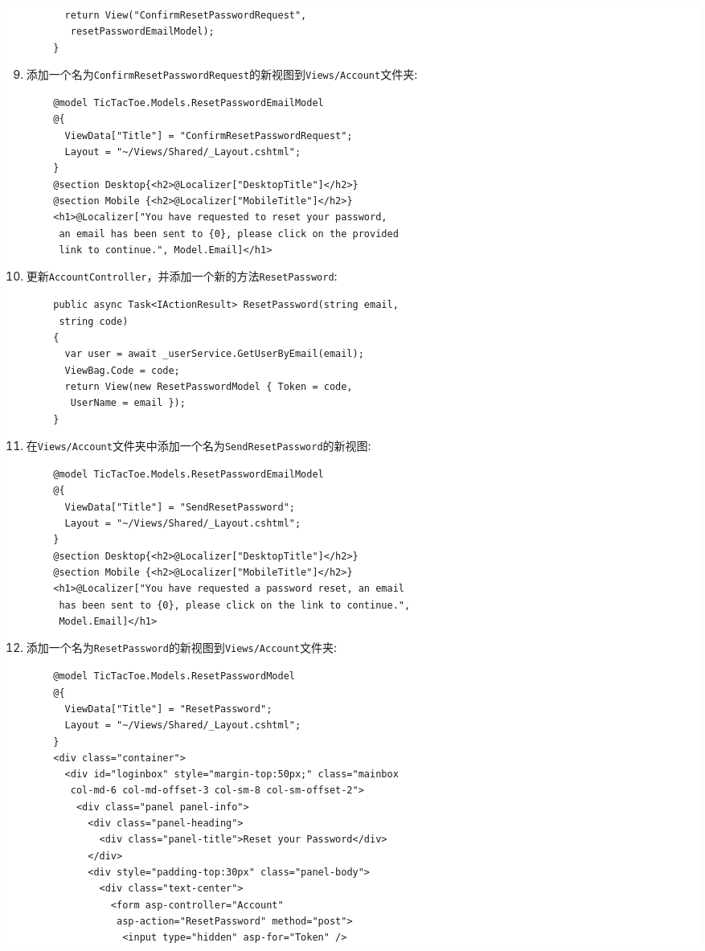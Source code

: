 ```
          return View("ConfirmResetPasswordRequest",
           resetPasswordEmailModel); 
        }
```

9.  添加一个名为`ConfirmResetPasswordRequest`的新视图到`Views/Account`文件夹:

```
        @model TicTacToe.Models.ResetPasswordEmailModel 
        @{ 
          ViewData["Title"] = "ConfirmResetPasswordRequest"; 
          Layout = "~/Views/Shared/_Layout.cshtml"; 
        } 
        @section Desktop{<h2>@Localizer["DesktopTitle"]</h2>} 
        @section Mobile {<h2>@Localizer["MobileTitle"]</h2>} 
        <h1>@Localizer["You have requested to reset your password,
         an email has been sent to {0}, please click on the provided 
         link to continue.", Model.Email]</h1> 
```

10.  更新`AccountController`，并添加一个新的方法`ResetPassword`:

```
        public async Task<IActionResult> ResetPassword(string email,
         string code) 
        { 
          var user = await _userService.GetUserByEmail(email); 
          ViewBag.Code = code; 
          return View(new ResetPasswordModel { Token = code,
           UserName = email }); 
        } 
```

11.  在`Views/Account`文件夹中添加一个名为`SendResetPassword`的新视图:

```
        @model TicTacToe.Models.ResetPasswordEmailModel 
        @{ 
          ViewData["Title"] = "SendResetPassword"; 
          Layout = "~/Views/Shared/_Layout.cshtml"; 
        } 
        @section Desktop{<h2>@Localizer["DesktopTitle"]</h2>} 
        @section Mobile {<h2>@Localizer["MobileTitle"]</h2>} 
        <h1>@Localizer["You have requested a password reset, an email
         has been sent to {0}, please click on the link to continue.",
         Model.Email]</h1> 
```

12.  添加一个名为`ResetPassword`的新视图到`Views/Account`文件夹:

```
        @model TicTacToe.Models.ResetPasswordModel 
        @{ 
          ViewData["Title"] = "ResetPassword"; 
          Layout = "~/Views/Shared/_Layout.cshtml"; 
        } 
        <div class="container"> 
          <div id="loginbox" style="margin-top:50px;" class="mainbox 
           col-md-6 col-md-offset-3 col-sm-8 col-sm-offset-2"> 
            <div class="panel panel-info"> 
              <div class="panel-heading"> 
                <div class="panel-title">Reset your Password</div> 
              </div> 
              <div style="padding-top:30px" class="panel-body"> 
                <div class="text-center"> 
                  <form asp-controller="Account" 
                   asp-action="ResetPassword" method="post"> 
                    <input type="hidden" asp-for="Token" /> 
```